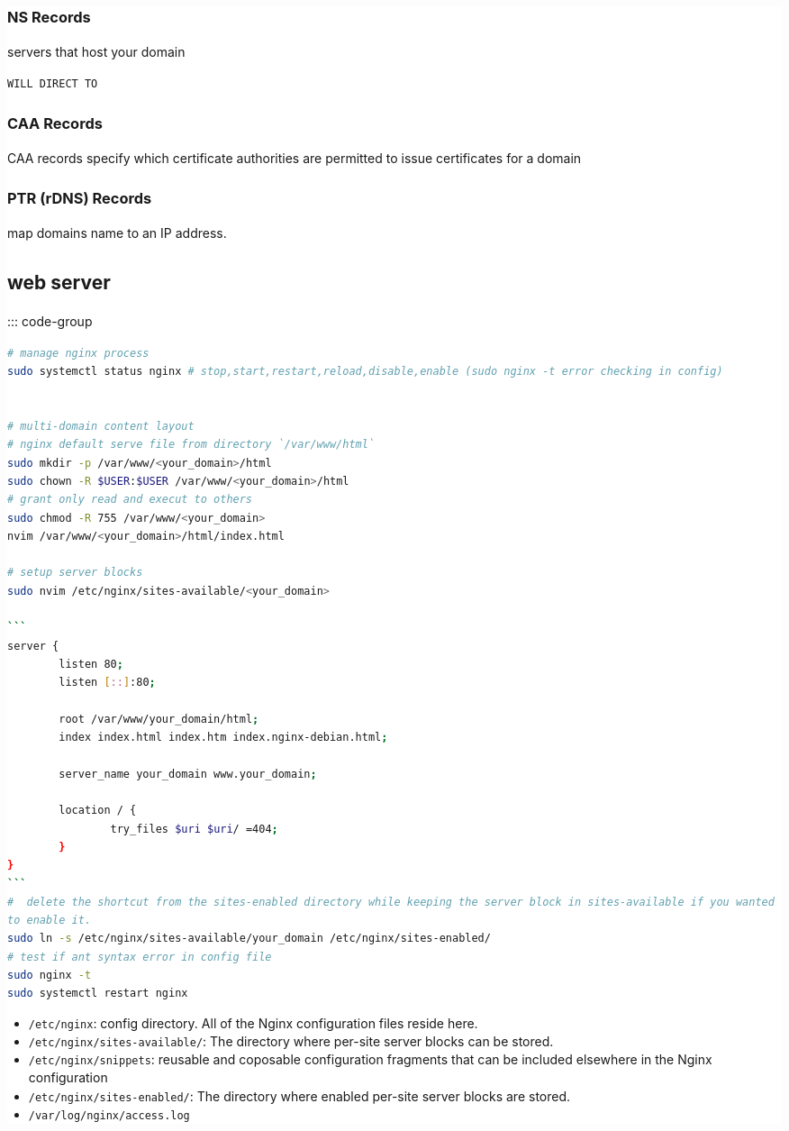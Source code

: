 ### NS Records


servers that host your domain

`WILL DIRECT TO`


### CAA Records  

CAA records specify which certificate authorities are permitted to issue certificates for a domain


### PTR (rDNS) Records 


map domains name to an IP address.


## web server
::: code-group
````bash [nginx]
# manage nginx process 
sudo systemctl status nginx # stop,start,restart,reload,disable,enable (sudo nginx -t error checking in config)


# multi-domain content layout
# nginx default serve file from directory `/var/www/html`
sudo mkdir -p /var/www/<your_domain>/html
sudo chown -R $USER:$USER /var/www/<your_domain>/html
# grant only read and execut to others
sudo chmod -R 755 /var/www/<your_domain>
nvim /var/www/<your_domain>/html/index.html

# setup server blocks
sudo nvim /etc/nginx/sites-available/<your_domain>

```
server {
        listen 80;
        listen [::]:80;

        root /var/www/your_domain/html;
        index index.html index.htm index.nginx-debian.html;

        server_name your_domain www.your_domain;

        location / {
                try_files $uri $uri/ =404;
        }
}
```
#  delete the shortcut from the sites-enabled directory while keeping the server block in sites-available if you wanted to enable it.
sudo ln -s /etc/nginx/sites-available/your_domain /etc/nginx/sites-enabled/
# test if ant syntax error in config file
sudo nginx -t
sudo systemctl restart nginx

````
- `/etc/nginx`: config directory.  All of the Nginx configuration files reside here.
- `/etc/nginx/sites-available/`: The directory where per-site server blocks can be stored.
- `/etc/nginx/snippets`: reusable and coposable configuration fragments that can be included elsewhere in the Nginx configuration
- `/etc/nginx/sites-enabled/`: The directory where enabled per-site server blocks are stored.
-  `/var/log/nginx/access.log`